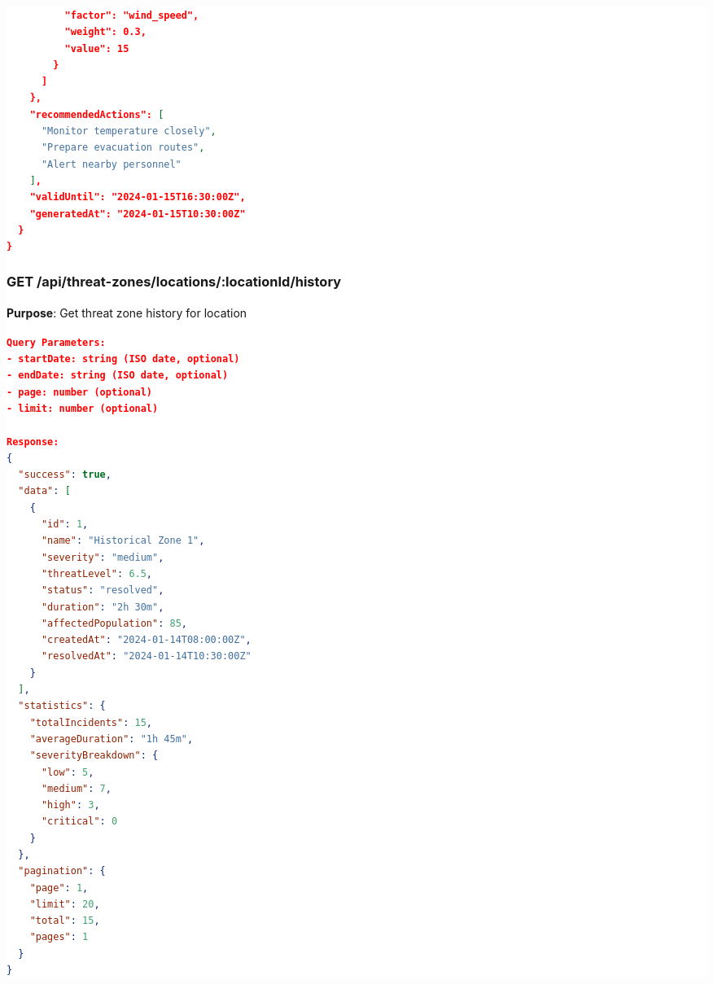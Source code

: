 ```json
          "factor": "wind_speed",
          "weight": 0.3,
          "value": 15
        }
      ]
    },
    "recommendedActions": [
      "Monitor temperature closely",
      "Prepare evacuation routes",
      "Alert nearby personnel"
    ],
    "validUntil": "2024-01-15T16:30:00Z",
    "generatedAt": "2024-01-15T10:30:00Z"
  }
}
```

### GET /api/threat-zones/locations/:locationId/history
**Purpose**: Get threat zone history for location
```json
Query Parameters:
- startDate: string (ISO date, optional)
- endDate: string (ISO date, optional)
- page: number (optional)
- limit: number (optional)

Response:
{
  "success": true,
  "data": [
    {
      "id": 1,
      "name": "Historical Zone 1",
      "severity": "medium",
      "threatLevel": 6.5,
      "status": "resolved",
      "duration": "2h 30m",
      "affectedPopulation": 85,
      "createdAt": "2024-01-14T08:00:00Z",
      "resolvedAt": "2024-01-14T10:30:00Z"
    }
  ],
  "statistics": {
    "totalIncidents": 15,
    "averageDuration": "1h 45m",
    "severityBreakdown": {
      "low": 5,
      "medium": 7,
      "high": 3,
      "critical": 0
    }
  },
  "pagination": {
    "page": 1,
    "limit": 20,
    "total": 15,
    "pages": 1
  }
}
```
